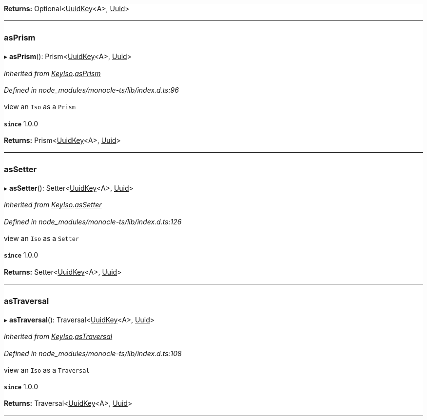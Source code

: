 **Returns:** Optional\<[UuidKey](_key_exports_.uuidkey.md)\<A>, [Uuid](../modules/_uuid_common_.uuid.md)>

___

### asPrism

▸ **asPrism**(): Prism\<[UuidKey](_key_exports_.uuidkey.md)\<A>, [Uuid](../modules/_uuid_common_.uuid.md)>

*Inherited from [KeyIso](_key_exports_.keyiso.md).[asPrism](_key_exports_.keyiso.md#asprism)*

*Defined in node_modules/monocle-ts/lib/index.d.ts:96*

view an `Iso` as a `Prism`

**`since`** 1.0.0

**Returns:** Prism\<[UuidKey](_key_exports_.uuidkey.md)\<A>, [Uuid](../modules/_uuid_common_.uuid.md)>

___

### asSetter

▸ **asSetter**(): Setter\<[UuidKey](_key_exports_.uuidkey.md)\<A>, [Uuid](../modules/_uuid_common_.uuid.md)>

*Inherited from [KeyIso](_key_exports_.keyiso.md).[asSetter](_key_exports_.keyiso.md#assetter)*

*Defined in node_modules/monocle-ts/lib/index.d.ts:126*

view an `Iso` as a `Setter`

**`since`** 1.0.0

**Returns:** Setter\<[UuidKey](_key_exports_.uuidkey.md)\<A>, [Uuid](../modules/_uuid_common_.uuid.md)>

___

### asTraversal

▸ **asTraversal**(): Traversal\<[UuidKey](_key_exports_.uuidkey.md)\<A>, [Uuid](../modules/_uuid_common_.uuid.md)>

*Inherited from [KeyIso](_key_exports_.keyiso.md).[asTraversal](_key_exports_.keyiso.md#astraversal)*

*Defined in node_modules/monocle-ts/lib/index.d.ts:108*

view an `Iso` as a `Traversal`

**`since`** 1.0.0

**Returns:** Traversal\<[UuidKey](_key_exports_.uuidkey.md)\<A>, [Uuid](../modules/_uuid_common_.uuid.md)>

___
